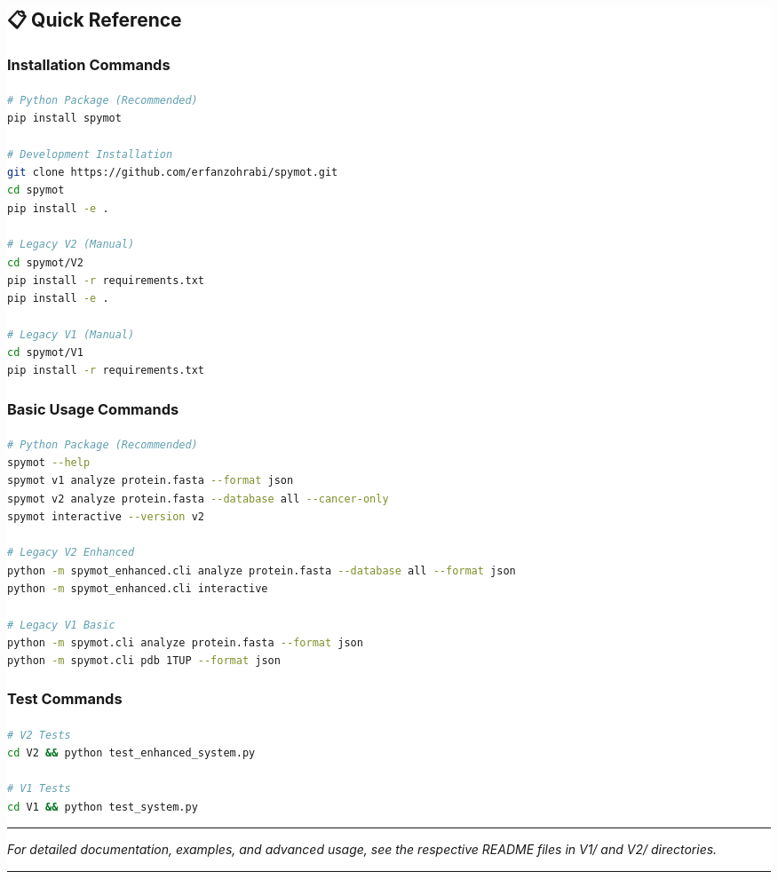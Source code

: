 
## 📋 Quick Reference

### Installation Commands
```bash
# Python Package (Recommended)
pip install spymot

# Development Installation
git clone https://github.com/erfanzohrabi/spymot.git
cd spymot
pip install -e .

# Legacy V2 (Manual)
cd spymot/V2
pip install -r requirements.txt
pip install -e .

# Legacy V1 (Manual)
cd spymot/V1
pip install -r requirements.txt
```

### Basic Usage Commands
```bash
# Python Package (Recommended)
spymot --help
spymot v1 analyze protein.fasta --format json
spymot v2 analyze protein.fasta --database all --cancer-only
spymot interactive --version v2

# Legacy V2 Enhanced
python -m spymot_enhanced.cli analyze protein.fasta --database all --format json
python -m spymot_enhanced.cli interactive

# Legacy V1 Basic
python -m spymot.cli analyze protein.fasta --format json
python -m spymot.cli pdb 1TUP --format json
```

### Test Commands
```bash
# V2 Tests
cd V2 && python test_enhanced_system.py

# V1 Tests
cd V1 && python test_system.py
```

---

*For detailed documentation, examples, and advanced usage, see the respective README files in V1/ and V2/ directories.*

---